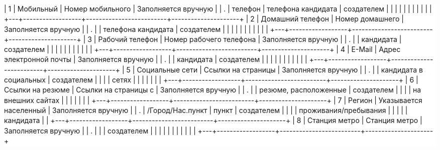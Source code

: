 | 1 | Мобильный        | Номер мобильного        | Заполняется вручную |
| . | телефон          | телефона кандидата      | создателем          |
|   |                  |                         |                     |
|   |                  |                         |                     |
+---+------------------+-------------------------+---------------------+
| 2 | Домашний телефон | Номер домашнего         | Заполняется вручную |
| . |                  | телефона кандидата      | создателем          |
|   |                  |                         |                     |
|   |                  |                         |                     |
+---+------------------+-------------------------+---------------------+
| 3 | Рабочий телефон  | Номер рабочего телефона | Заполняется вручную |
| . |                  | кандидата               | создателем          |
|   |                  |                         |                     |
|   |                  |                         |                     |
+---+------------------+-------------------------+---------------------+
| 4 | E-Mail           | Адрес электронной почты | Заполняется вручную |
| . |                  | кандидата               | создателем          |
|   |                  |                         |                     |
|   |                  |                         |                     |
+---+------------------+-------------------------+---------------------+
| 5 | Социальные сети  | Ссылки на страницы      | Заполняется вручную |
| . |                  | кандидата в социальных  | создателем          |
|   |                  | сетях                   |                     |
|   |                  |                         |                     |
+---+------------------+-------------------------+---------------------+
| 6 | Ссылки на резюме | Ссылки на страницы с    | Заполняется вручную |
| . |                  | резюме, расположенные   | создателем          |
|   |                  | на внешних сайтах       |                     |
|   |                  |                         |                     |
+---+------------------+-------------------------+---------------------+
| 7 | Регион           | Указывается населенный  | Заполняется вручную |
| . | /Город/Нас.пункт | пункт                   | создателем          |
|   |                  | проживания/пребывания   |                     |
|   |                  | кандидата               |                     |
+---+------------------+-------------------------+---------------------+
| 8 | Станция метро    | Станция метро           | Заполняется вручную |
| . |                  |                         | создателем          |
|   |                  |                         |                     |
|   |                  |                         |                     |
+---+------------------+-------------------------+---------------------+